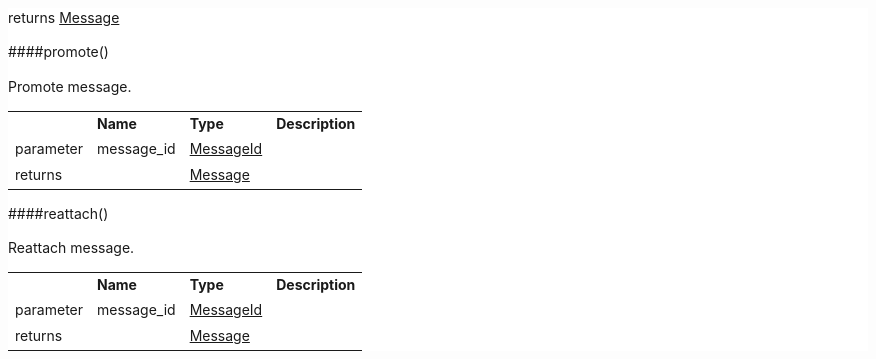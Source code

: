   <tr>
        <td>returns</td>
        <td></td>
        <td><a href="#message">Message</a></td>
        <td></td>
      </tr>
</table>

####promote()

Promote message.
<table>
      <tr>
        <td></td>
        <td><strong>Name</strong></td>
        <td><strong>Type</strong></td>
        <td><strong>Description</strong></td>
      </tr>
  <tr>
        <td>parameter</td>
        <td>message_id</td>
        <td><a href="#messageid">MessageId</a></td>
        <td></td>
      </tr>
  <tr>
        <td>returns</td>
        <td></td>
        <td><a href="#message">Message</a></td>
        <td></td>
      </tr>
</table>

####reattach()

Reattach message.
<table>
      <tr>
        <td></td>
        <td><strong>Name</strong></td>
        <td><strong>Type</strong></td>
        <td><strong>Description</strong></td>
      </tr>
  <tr>
        <td>parameter</td>
        <td>message_id</td>
        <td><a href="#messageid">MessageId</a></td>
        <td></td>
      </tr>
  <tr>
        <td>returns</td>
        <td></td>
        <td><a href="#message">Message</a></td>
        <td></td>
      </tr>
</table>
